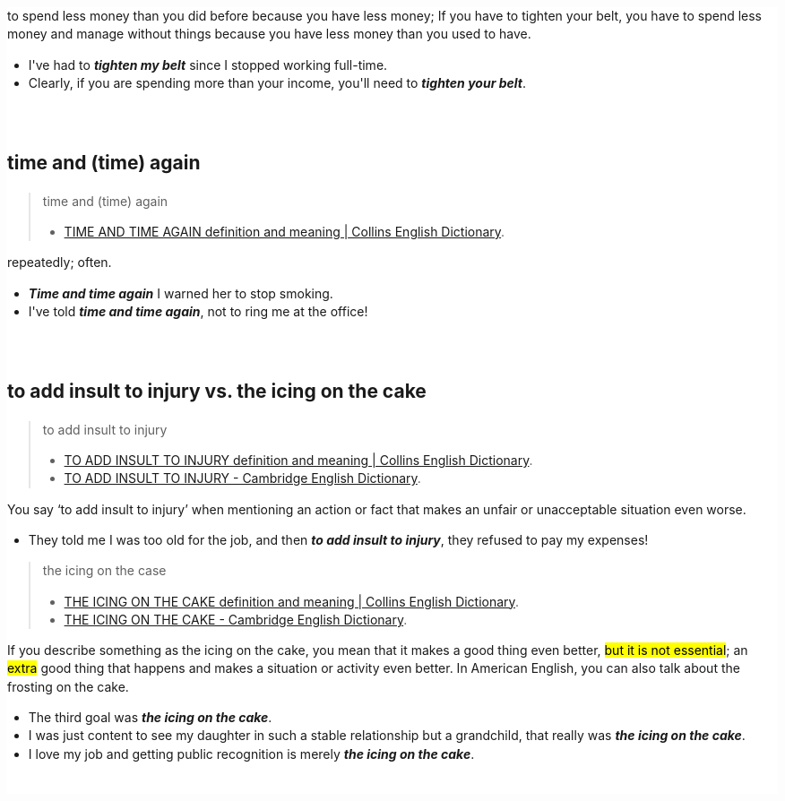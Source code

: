 to spend less money than you did before because you have less money; If you have to tighten your belt, you have to spend less money and manage without things because you have less money than you used to have.

- I've had to ***tighten my belt*** since I stopped working full-time.
- Clearly, if you are spending more than your income, you'll need to ***tighten your belt***.

<br>

## time and (time) again

> time and (time) again
>
> - [TIME AND TIME AGAIN definition and meaning \| Collins English Dictionary](https://www.collinsdictionary.com/dictionary/english/time-and-time-again).

repeatedly; often.

- ***Time and time again*** I warned her to stop smoking.
- I've told ***time and time again***, not to ring me at the office!

<br>

## to add insult to injury vs. the icing on the cake

> to add insult to injury
>
> - [TO ADD INSULT TO INJURY definition and meaning \| Collins English Dictionary](https://www.collinsdictionary.com/dictionary/english/to-add-insult-to-injury).
> - [TO ADD INSULT TO INJURY - Cambridge English Dictionary](https://dictionary.cambridge.org/dictionary/english/to-add-insult-to-injury).

You say ‘to add insult to injury’ when mentioning an action or fact that makes an unfair or unacceptable situation even worse.

- They told me I was too old for the job, and then ***to add insult to injury***, they refused to pay my expenses!

> the icing on the case
>
> - [THE ICING ON THE CAKE definition and meaning \| Collins English Dictionary](https://www.collinsdictionary.com/dictionary/english/the-icing-on-the-cake).
> - [THE ICING ON THE CAKE - Cambridge English Dictionary](https://dictionary.cambridge.org/dictionary/english/icing-on-the-cake).

If you describe something as the icing on the cake, you mean that it makes a good thing even better, <mark>but it is not essential</mark>; an <mark>extra</mark> good thing that happens and makes a situation or activity even better. In American English, you can also talk about the frosting on the cake.

- The third goal was ***the icing on the cake***.
- I was just content to see my daughter in such a stable relationship but a grandchild, that really was ***the icing on the cake***.
- I love my job and getting public recognition is merely ***the icing on the cake***.

<br>

